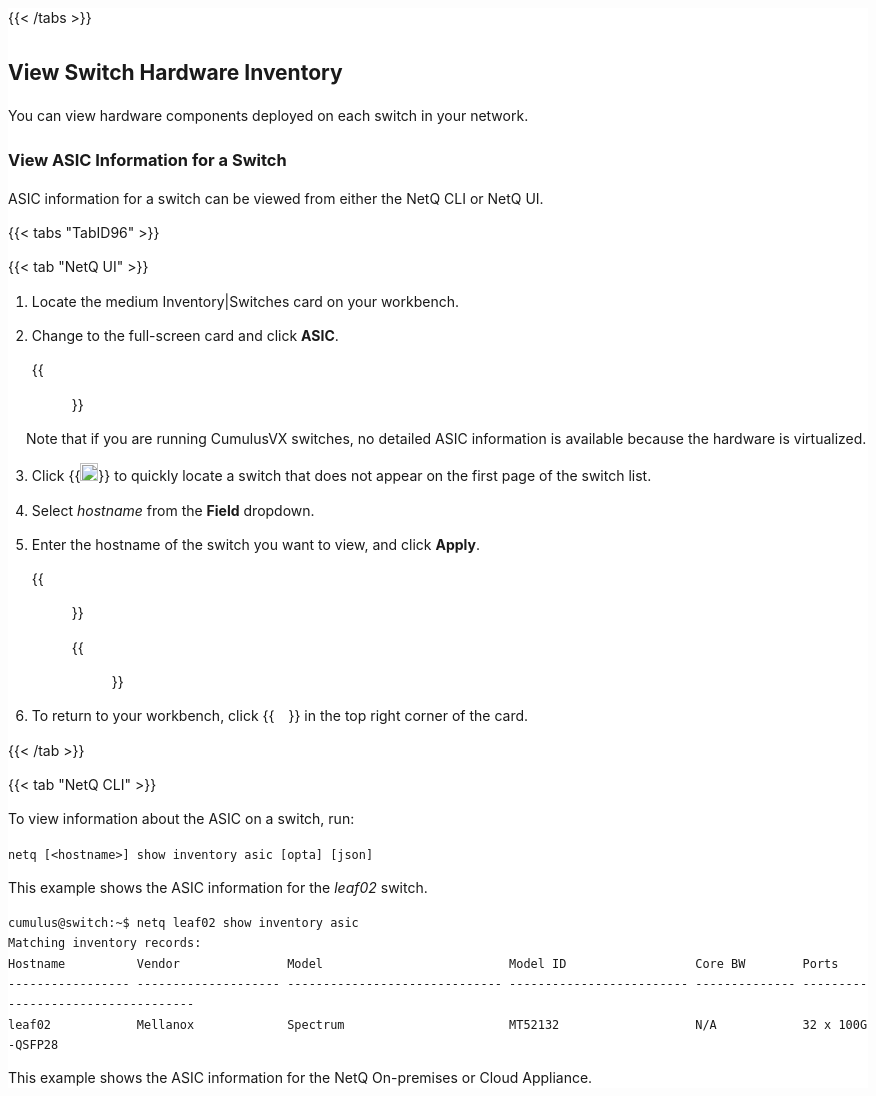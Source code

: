 {{< /tabs >}}

## View Switch Hardware Inventory

You can view hardware components deployed on each switch in your network.

### View ASIC Information for a Switch

ASIC information for a switch can be viewed from either the NetQ CLI or NetQ UI.

{{< tabs "TabID96" >}}

{{< tab "NetQ UI" >}}

1. Locate the medium Inventory|Switches card on your workbench.

2. Change to the full-screen card and click **ASIC**.

    {{<figure src="/images/netq/inventory-switch-fullscr-asic-tab-320.png" width="700">}}

<div style="padding-left: 18px;">Note that if you are running CumulusVX switches, no detailed ASIC information is available because the hardware is virtualized.</div>

3. Click {{<img src="https://icons.cumulusnetworks.com/01-Interface-Essential/15-Filter/filter-1.svg" height="18" width="18">}} to quickly locate a switch that does not appear on the first page of the switch list.

4. Select *hostname* from the **Field** dropdown.

5. Enter the hostname of the switch you want to view, and click **Apply**.

   {{<figure src="/images/netq/inventory-switch-fullscr-filterbyhostname-320.png" width="300">}}

   {{<figure src="/images/netq/inventory-switch-asic-single-switch-filter-320.png" width="700">}}

6. To return to your workbench, click {{<img src="https://icons.cumulusnetworks.com/01-Interface-Essential/33-Form-Validation/close.svg" height="14" width="14">}} in the top right corner of the card.

{{< /tab >}}

{{< tab "NetQ CLI" >}}

To view information about the ASIC on a switch, run:

```
netq [<hostname>] show inventory asic [opta] [json]
```

This example shows the ASIC information for the *leaf02* switch.

```
cumulus@switch:~$ netq leaf02 show inventory asic
Matching inventory records:
Hostname          Vendor               Model                          Model ID                  Core BW        Ports
----------------- -------------------- ------------------------------ ------------------------- -------------- -----------------------------------
leaf02            Mellanox             Spectrum                       MT52132                   N/A            32 x 100G-QSFP28
```

This example shows the ASIC information for the NetQ On-premises or Cloud Appliance.
